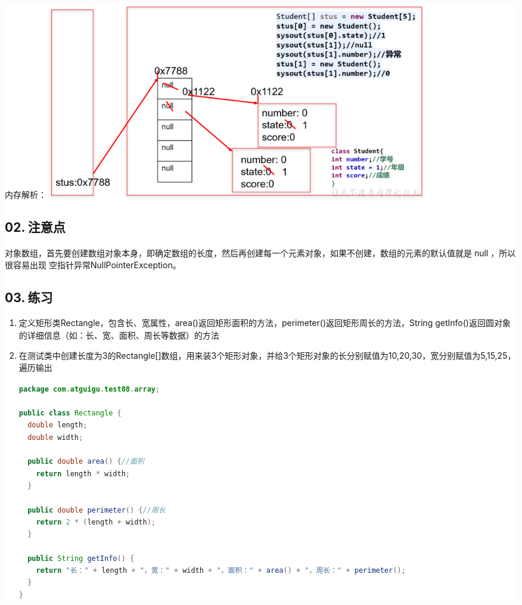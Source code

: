 内存解析：
<img src="./assets/image-20240718000524563.png" alt="image-20240718000524563" style="zoom:80%;" />

## 02. 注意点

对象数组，首先要创建数组对象本身，即确定数组的长度，然后再创建每一个元素对象，如果不创建，数组的元素的默认值就是 null ，所以很容易出现 空指针异常NullPointerException。

## 03. 练习

1. 定义矩形类Rectangle，包含长、宽属性，area()返回矩形面积的方法，perimeter()返回矩形周长的方法，String getInfo()返回圆对象的详细信息（如：长、宽、面积、周长等数据）的方法

2. 在测试类中创建长度为3的Rectangle[]数组，用来装3个矩形对象，并给3个矩形对象的长分别赋值为10,20,30，宽分别赋值为5,15,25，遍历输出

   ```java
   package com.atguigu.test08.array;
   
   public class Rectangle {
     double length;
     double width;
   
     public double area() {//面积
       return length * width;
     }
   
     public double perimeter() {//周长
       return 2 * (length + width);
     }
   
     public String getInfo() {
       return "长：" + length + "，宽：" + width + "，面积：" + area() + "，周长：" + perimeter();
     }
   }
   ```
